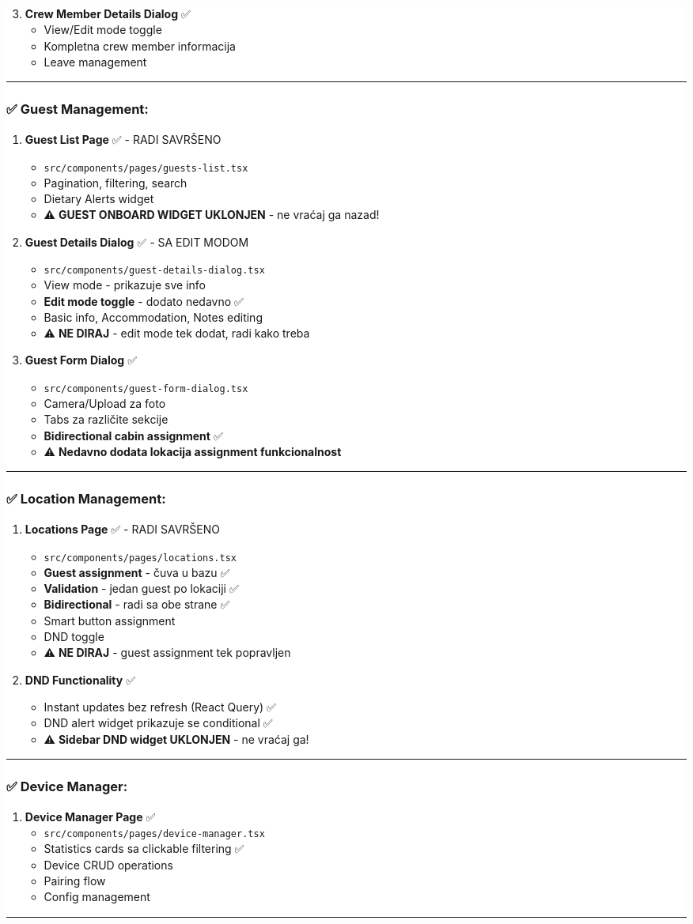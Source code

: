 3. **Crew Member Details Dialog** ✅
   - View/Edit mode toggle
   - Kompletna crew member informacija
   - Leave management

---

### ✅ Guest Management:

1. **Guest List Page** ✅ - RADI SAVRŠENO
   - `src/components/pages/guests-list.tsx`
   - Pagination, filtering, search
   - Dietary Alerts widget
   - ⚠️ **GUEST ONBOARD WIDGET UKLONJEN** - ne vraćaj ga nazad!

2. **Guest Details Dialog** ✅ - SA EDIT MODOM
   - `src/components/guest-details-dialog.tsx`
   - View mode - prikazuje sve info
   - **Edit mode toggle** - dodato nedavno ✅
   - Basic info, Accommodation, Notes editing
   - ⚠️ **NE DIRAJ** - edit mode tek dodat, radi kako treba

3. **Guest Form Dialog** ✅
   - `src/components/guest-form-dialog.tsx`
   - Camera/Upload za foto
   - Tabs za različite sekcije
   - **Bidirectional cabin assignment** ✅
   - ⚠️ **Nedavno dodata lokacija assignment funkcionalnost**

---

### ✅ Location Management:

1. **Locations Page** ✅ - RADI SAVRŠENO
   - `src/components/pages/locations.tsx`
   - **Guest assignment** - čuva u bazu ✅
   - **Validation** - jedan guest po lokaciji ✅
   - **Bidirectional** - radi sa obe strane ✅
   - Smart button assignment
   - DND toggle
   - ⚠️ **NE DIRAJ** - guest assignment tek popravljen

2. **DND Functionality** ✅
   - Instant updates bez refresh (React Query) ✅
   - DND alert widget prikazuje se conditional ✅
   - ⚠️ **Sidebar DND widget UKLONJEN** - ne vraćaj ga!

---

### ✅ Device Manager:

1. **Device Manager Page** ✅
   - `src/components/pages/device-manager.tsx`
   - Statistics cards sa clickable filtering ✅
   - Device CRUD operations
   - Pairing flow
   - Config management

---